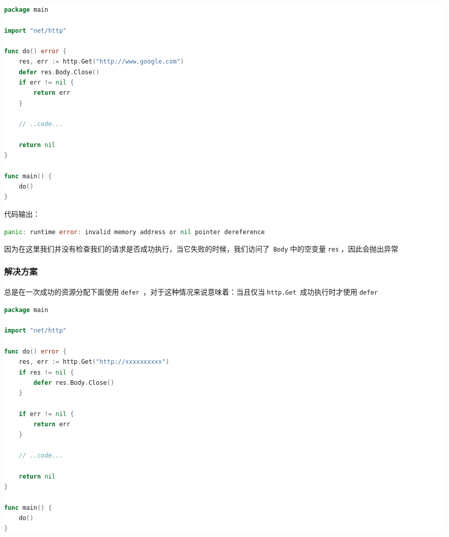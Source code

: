 ```go
package main

import "net/http"

func do() error {
    res, err := http.Get("http://www.google.com")
    defer res.Body.Close()
    if err != nil {
        return err
    }

    // ..code...

    return nil
}

func main() {
    do()
} 
```

代码输出：

```go
panic: runtime error: invalid memory address or nil pointer dereference
```

因为在这里我们并没有检查我们的请求是否成功执行，当它失败的时候，我们访问了` Body` 中的空变量 `res` ，因此会抛出异常



### 解决方案

总是在一次成功的资源分配下面使用 `defer `，对于这种情况来说意味着：当且仅当 `http.Get `成功执行时才使用 `defer`

```go
package main

import "net/http"

func do() error {
    res, err := http.Get("http://xxxxxxxxxx")
    if res != nil {
        defer res.Body.Close()
    }

    if err != nil {
        return err
    }

    // ..code...

    return nil
}

func main() {
    do()
} 
```
